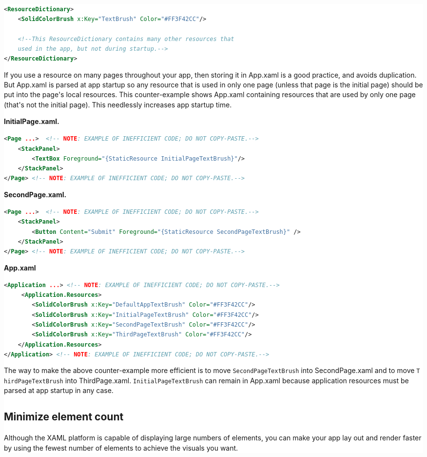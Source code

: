 ```xml
<ResourceDictionary>
    <SolidColorBrush x:Key="TextBrush" Color="#FF3F42CC"/>

    <!--This ResourceDictionary contains many other resources that
    used in the app, but not during startup.-->
</ResourceDictionary>
```

If you use a resource on many pages throughout your app, then storing it in App.xaml is a good practice, and avoids duplication. But App.xaml is parsed at app startup so any resource that is used in only one page (unless that page is the initial page) should be put into the page's local resources. This counter-example shows App.xaml containing resources that are used by only one page (that's not the initial page). This needlessly increases app startup time.

**InitialPage.xaml.**

```xml
<Page ...>  <!-- NOTE: EXAMPLE OF INEFFICIENT CODE; DO NOT COPY-PASTE.-->   
    <StackPanel>  
        <TextBox Foreground="{StaticResource InitialPageTextBrush}"/> 
    </StackPanel> 
</Page> <!-- NOTE: EXAMPLE OF INEFFICIENT CODE; DO NOT COPY-PASTE.-->
```

**SecondPage.xaml.**

```xml
<Page ...>  <!-- NOTE: EXAMPLE OF INEFFICIENT CODE; DO NOT COPY-PASTE.-->
    <StackPanel> 
        <Button Content="Submit" Foreground="{StaticResource SecondPageTextBrush}" /> 
    </StackPanel> 
</Page> <!-- NOTE: EXAMPLE OF INEFFICIENT CODE; DO NOT COPY-PASTE.-->
```

**App.xaml**

```xml
<Application ...> <!-- NOTE: EXAMPLE OF INEFFICIENT CODE; DO NOT COPY-PASTE.-->
     <Application.Resources>  
        <SolidColorBrush x:Key="DefaultAppTextBrush" Color="#FF3F42CC"/> 
        <SolidColorBrush x:Key="InitialPageTextBrush" Color="#FF3F42CC"/> 
        <SolidColorBrush x:Key="SecondPageTextBrush" Color="#FF3F42CC"/> 
        <SolidColorBrush x:Key="ThirdPageTextBrush" Color="#FF3F42CC"/> 
    </Application.Resources> 
</Application> <!-- NOTE: EXAMPLE OF INEFFICIENT CODE; DO NOT COPY-PASTE.-->
```

The way to make the above counter-example more efficient is to move `SecondPageTextBrush` into SecondPage.xaml and to move `ThirdPageTextBrush` into ThirdPage.xaml. `InitialPageTextBrush` can remain in App.xaml because application resources must be parsed at app startup in any case.

## Minimize element count

Although the XAML platform is capable of displaying large numbers of elements, you can make your app lay out and render faster by using the fewest number of elements to achieve the visuals you want.
